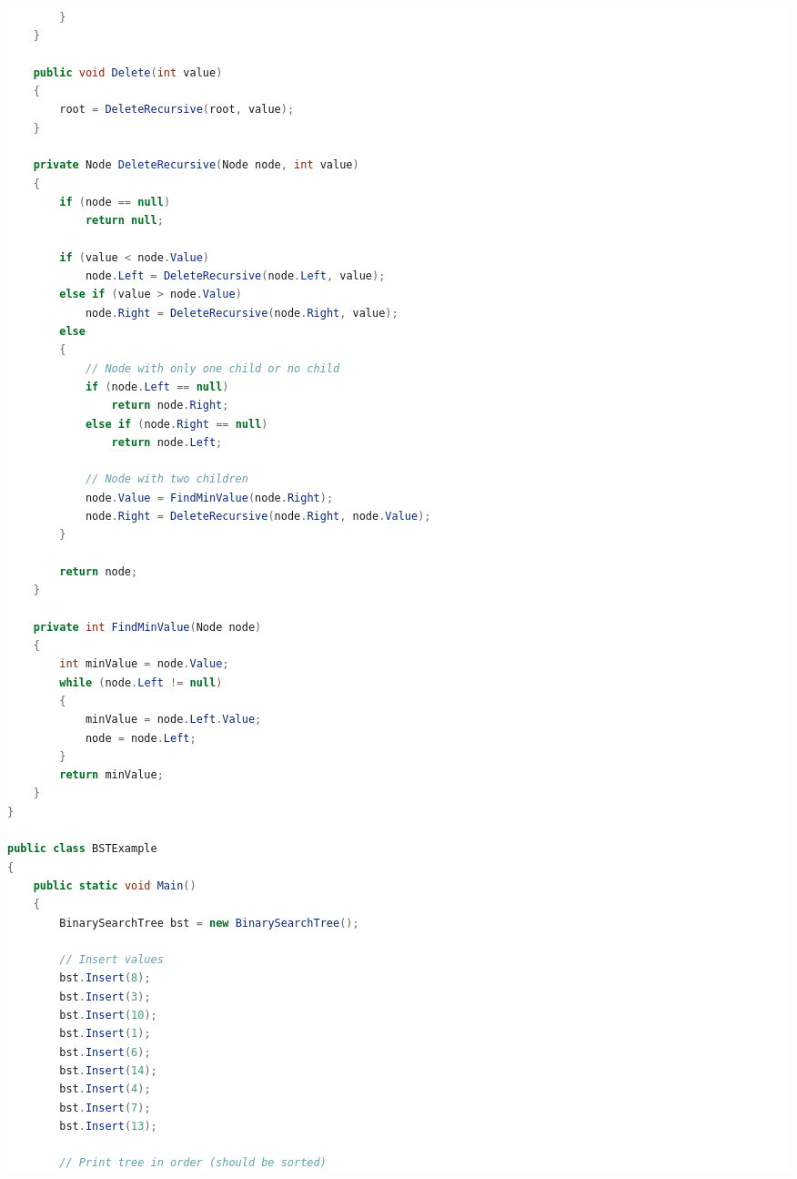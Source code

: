```csharp
        }
    }
    
    public void Delete(int value)
    {
        root = DeleteRecursive(root, value);
    }

    private Node DeleteRecursive(Node node, int value)
    {
        if (node == null)
            return null;
        
        if (value < node.Value)
            node.Left = DeleteRecursive(node.Left, value);
        else if (value > node.Value)
            node.Right = DeleteRecursive(node.Right, value);
        else
        {
            // Node with only one child or no child
            if (node.Left == null)
                return node.Right;
            else if (node.Right == null)
                return node.Left;
            
            // Node with two children
            node.Value = FindMinValue(node.Right);
            node.Right = DeleteRecursive(node.Right, node.Value);
        }
        
        return node;
    }

    private int FindMinValue(Node node)
    {
        int minValue = node.Value;
        while (node.Left != null)
        {
            minValue = node.Left.Value;
            node = node.Left;
        }
        return minValue;
    }
}

public class BSTExample
{
    public static void Main()
    {
        BinarySearchTree bst = new BinarySearchTree();
        
        // Insert values
        bst.Insert(8);
        bst.Insert(3);
        bst.Insert(10);
        bst.Insert(1);
        bst.Insert(6);
        bst.Insert(14);
        bst.Insert(4);
        bst.Insert(7);
        bst.Insert(13);
        
        // Print tree in order (should be sorted)
```